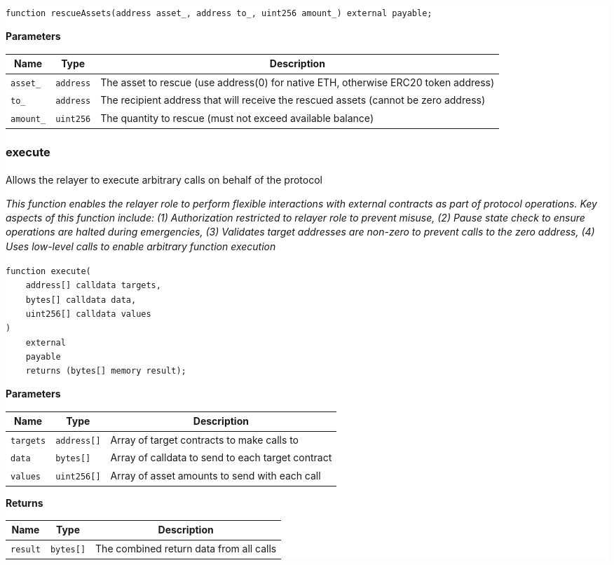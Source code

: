 
```solidity
function rescueAssets(address asset_, address to_, uint256 amount_) external payable;
```
**Parameters**

|Name|Type|Description|
|----|----|-----------|
|`asset_`|`address`|The asset to rescue (use address(0) for native ETH, otherwise ERC20 token address)|
|`to_`|`address`|The recipient address that will receive the rescued assets (cannot be zero address)|
|`amount_`|`uint256`|The quantity to rescue (must not exceed available balance)|


### execute

Allows the relayer to execute arbitrary calls on behalf of the protocol

*This function enables the relayer role to perform flexible interactions with external contracts
as part of protocol operations. Key aspects of this function include: (1) Authorization restricted to relayer
role to prevent misuse, (2) Pause state check to ensure operations are halted during emergencies, (3) Validates
target addresses are non-zero to prevent calls to the zero address, (4) Uses low-level calls to enable arbitrary
function execution*


```solidity
function execute(
    address[] calldata targets,
    bytes[] calldata data,
    uint256[] calldata values
)
    external
    payable
    returns (bytes[] memory result);
```
**Parameters**

|Name|Type|Description|
|----|----|-----------|
|`targets`|`address[]`|Array of target contracts to make calls to|
|`data`|`bytes[]`|Array of calldata to send to each target contract|
|`values`|`uint256[]`|Array of asset amounts to send with each call|

**Returns**

|Name|Type|Description|
|----|----|-----------|
|`result`|`bytes[]`|The combined return data from all calls|

